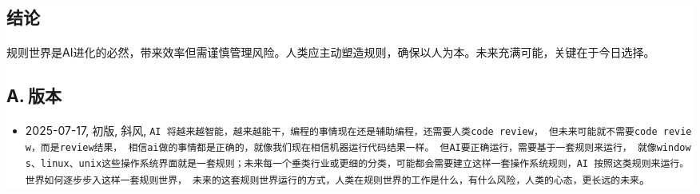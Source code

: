 
## 结论

规则世界是AI进化的必然，带来效率但需谨慎管理风险。人类应主动塑造规则，确保以人为本。未来充满可能，关键在于今日选择。



## A. 版本

- 2025-07-17, 初版, 斜风, `AI 将越来越智能，越来越能干，编程的事情现在还是辅助编程，还需要人类code review， 但未来可能就不需要code review，而是review结果， 相信ai做的事情都是正确的，就像我们现在相信机器运行代码结果一样。 但AI要正确运行，需要基于一套规则来运行， 就像windows、linux、unix这些操作系统界面就是一套规则；未来每一个垂类行业或更细的分类，可能都会需要建立这样一套操作系统规则，AI 按照这类规则来运行。世界如何逐步步入这样一套规则世界， 未来的这套规则世界运行的方式，人类在规则世界的工作是什么，有什么风险，人类的心态，更长远的未来`。 